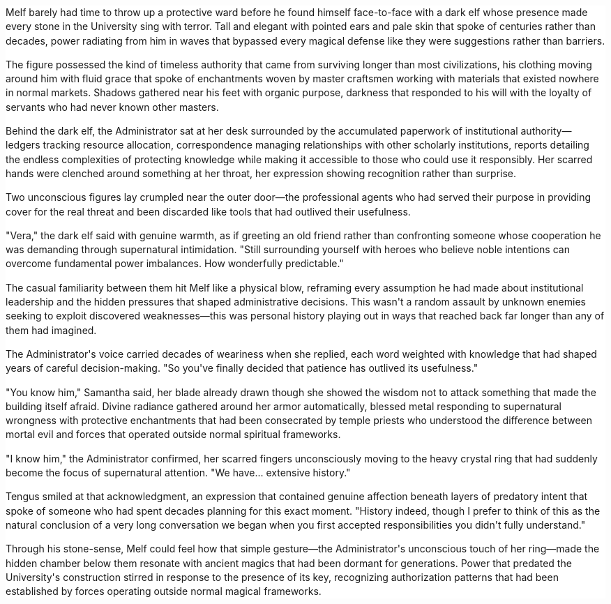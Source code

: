 Melf barely had time to throw up a protective ward before he found himself face-to-face with a dark elf whose presence made every stone in the University sing with terror. Tall and elegant with pointed ears and pale skin that spoke of centuries rather than decades, power radiating from him in waves that bypassed every magical defense like they were suggestions rather than barriers.

The figure possessed the kind of timeless authority that came from surviving longer than most civilizations, his clothing moving around him with fluid grace that spoke of enchantments woven by master craftsmen working with materials that existed nowhere in normal markets. Shadows gathered near his feet with organic purpose, darkness that responded to his will with the loyalty of servants who had never known other masters.

Behind the dark elf, the Administrator sat at her desk surrounded by the accumulated paperwork of institutional authority—ledgers tracking resource allocation, correspondence managing relationships with other scholarly institutions, reports detailing the endless complexities of protecting knowledge while making it accessible to those who could use it responsibly. Her scarred hands were clenched around something at her throat, her expression showing recognition rather than surprise.

Two unconscious figures lay crumpled near the outer door—the professional agents who had served their purpose in providing cover for the real threat and been discarded like tools that had outlived their usefulness.

"Vera," the dark elf said with genuine warmth, as if greeting an old friend rather than confronting someone whose cooperation he was demanding through supernatural intimidation. "Still surrounding yourself with heroes who believe noble intentions can overcome fundamental power imbalances. How wonderfully predictable."

The casual familiarity between them hit Melf like a physical blow, reframing every assumption he had made about institutional leadership and the hidden pressures that shaped administrative decisions. This wasn't a random assault by unknown enemies seeking to exploit discovered weaknesses—this was personal history playing out in ways that reached back far longer than any of them had imagined.

The Administrator's voice carried decades of weariness when she replied, each word weighted with knowledge that had shaped years of careful decision-making. "So you've finally decided that patience has outlived its usefulness."

"You know him," Samantha said, her blade already drawn though she showed the wisdom not to attack something that made the building itself afraid. Divine radiance gathered around her armor automatically, blessed metal responding to supernatural wrongness with protective enchantments that had been consecrated by temple priests who understood the difference between mortal evil and forces that operated outside normal spiritual frameworks.

"I know him," the Administrator confirmed, her scarred fingers unconsciously moving to the heavy crystal ring that had suddenly become the focus of supernatural attention. "We have... extensive history."

Tengus smiled at that acknowledgment, an expression that contained genuine affection beneath layers of predatory intent that spoke of someone who had spent decades planning for this exact moment. "History indeed, though I prefer to think of this as the natural conclusion of a very long conversation we began when you first accepted responsibilities you didn't fully understand."

Through his stone-sense, Melf could feel how that simple gesture—the Administrator's unconscious touch of her ring—made the hidden chamber below them resonate with ancient magics that had been dormant for generations. Power that predated the University's construction stirred in response to the presence of its key, recognizing authorization patterns that had been established by forces operating outside normal magical frameworks.
